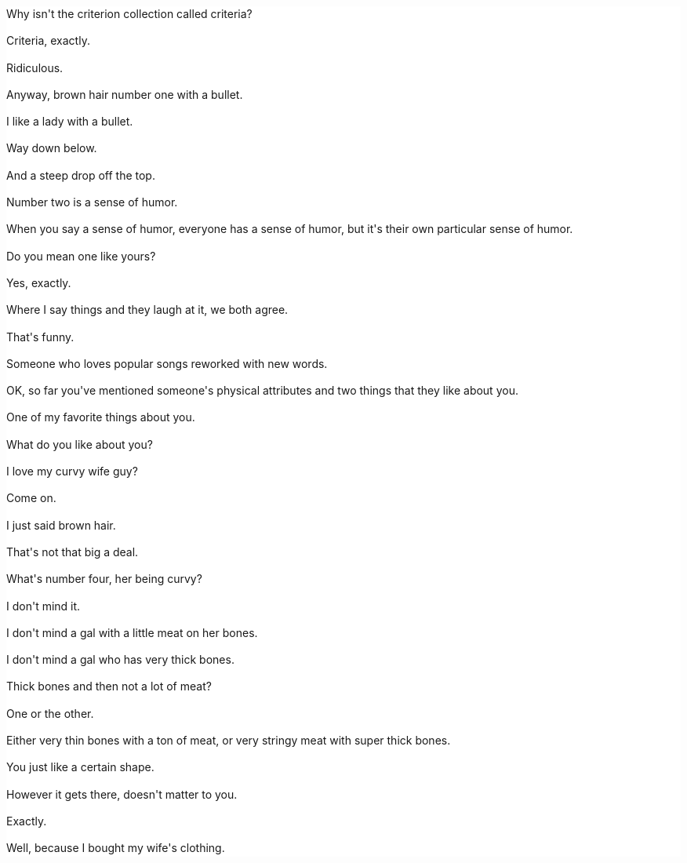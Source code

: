 Why isn't the criterion collection called criteria?

Criteria, exactly.

Ridiculous.

Anyway, brown hair number one with a bullet.

I like a lady with a bullet.

Way down below.

And a steep drop off the top.

Number two is a sense of humor.

When you say a sense of humor, everyone has a sense of humor, but it's their own particular sense of humor.

Do you mean one like yours?

Yes, exactly.

Where I say things and they laugh at it, we both agree.

That's funny.

Someone who loves popular songs reworked with new words.

OK, so far you've mentioned someone's physical attributes and two things that they like about you.

One of my favorite things about you.

What do you like about you?

I love my curvy wife guy?

Come on.

I just said brown hair.

That's not that big a deal.

What's number four, her being curvy?

I don't mind it.

I don't mind a gal with a little meat on her bones.

I don't mind a gal who has very thick bones.

Thick bones and then not a lot of meat?

One or the other.

Either very thin bones with a ton of meat, or very stringy meat with super thick bones.

You just like a certain shape.

However it gets there, doesn't matter to you.

Exactly.

Well, because I bought my wife's clothing.
